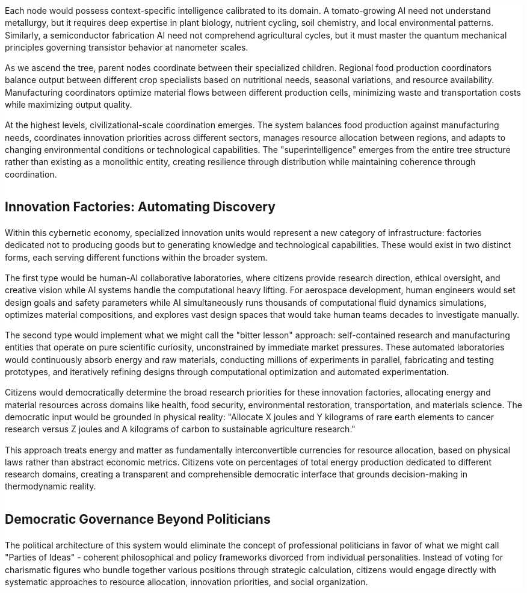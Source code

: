 Each node would possess context-specific intelligence calibrated to its domain. A tomato-growing AI need not understand metallurgy, but it requires deep expertise in plant biology, nutrient cycling, soil chemistry, and local environmental patterns. Similarly, a semiconductor fabrication AI need not comprehend agricultural cycles, but it must master the quantum mechanical principles governing transistor behavior at nanometer scales.

As we ascend the tree, parent nodes coordinate between their specialized children. Regional food production coordinators balance output between different crop specialists based on nutritional needs, seasonal variations, and resource availability. Manufacturing coordinators optimize material flows between different production cells, minimizing waste and transportation costs while maximizing output quality.

At the highest levels, civilizational-scale coordination emerges. The system balances food production against manufacturing needs, coordinates innovation priorities across different sectors, manages resource allocation between regions, and adapts to changing environmental conditions or technological capabilities. The "superintelligence" emerges from the entire tree structure rather than existing as a monolithic entity, creating resilience through distribution while maintaining coherence through coordination.

## Innovation Factories: Automating Discovery

Within this cybernetic economy, specialized innovation units would represent a new category of infrastructure: factories dedicated not to producing goods but to generating knowledge and technological capabilities. These would exist in two distinct forms, each serving different functions within the broader system.

The first type would be human-AI collaborative laboratories, where citizens provide research direction, ethical oversight, and creative vision while AI systems handle the computational heavy lifting. For aerospace development, human engineers would set design goals and safety parameters while AI simultaneously runs thousands of computational fluid dynamics simulations, optimizes material compositions, and explores vast design spaces that would take human teams decades to investigate manually.

The second type would implement what we might call the "bitter lesson" approach: self-contained research and manufacturing entities that operate on pure scientific curiosity, unconstrained by immediate market pressures. These automated laboratories would continuously absorb energy and raw materials, conducting millions of experiments in parallel, fabricating and testing prototypes, and iteratively refining designs through computational optimization and automated experimentation.

Citizens would democratically determine the broad research priorities for these innovation factories, allocating energy and material resources across domains like health, food security, environmental restoration, transportation, and materials science. The democratic input would be grounded in physical reality: "Allocate X joules and Y kilograms of rare earth elements to cancer research versus Z joules and A kilograms of carbon to sustainable agriculture research."

This approach treats energy and matter as fundamentally interconvertible currencies for resource allocation, based on physical laws rather than abstract economic metrics. Citizens vote on percentages of total energy production dedicated to different research domains, creating a transparent and comprehensible democratic interface that grounds decision-making in thermodynamic reality.

## Democratic Governance Beyond Politicians

The political architecture of this system would eliminate the concept of professional politicians in favor of what we might call "Parties of Ideas" - coherent philosophical and policy frameworks divorced from individual personalities. Instead of voting for charismatic figures who bundle together various positions through strategic calculation, citizens would engage directly with systematic approaches to resource allocation, innovation priorities, and social organization.
